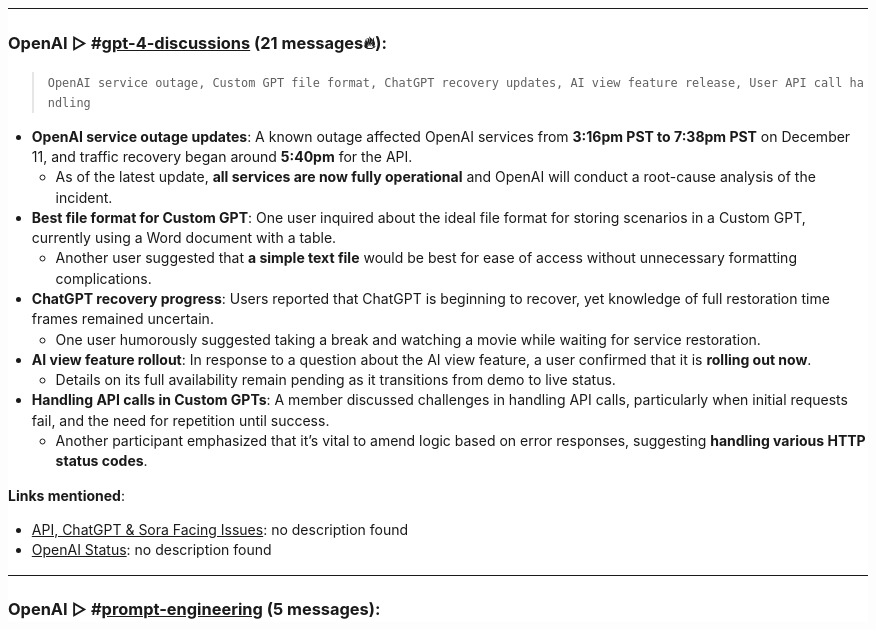 </div>
  

---


### **OpenAI ▷ #[gpt-4-discussions](https://discord.com/channels/974519864045756446/1001151820170801244/1316518132051083344)** (21 messages🔥): 

> `OpenAI service outage, Custom GPT file format, ChatGPT recovery updates, AI view feature release, User API call handling` 


- **OpenAI service outage updates**: A known outage affected OpenAI services from **3:16pm PST to 7:38pm PST** on December 11, and traffic recovery began around **5:40pm** for the API.
   - As of the latest update, **all services are now fully operational** and OpenAI will conduct a root-cause analysis of the incident.
- **Best file format for Custom GPT**: One user inquired about the ideal file format for storing scenarios in a Custom GPT, currently using a Word document with a table.
   - Another user suggested that **a simple text file** would be best for ease of access without unnecessary formatting complications.
- **ChatGPT recovery progress**: Users reported that ChatGPT is beginning to recover, yet knowledge of full restoration time frames remained uncertain.
   - One user humorously suggested taking a break and watching a movie while waiting for service restoration.
- **AI view feature rollout**: In response to a question about the AI view feature, a user confirmed that it is **rolling out now**.
   - Details on its full availability remain pending as it transitions from demo to live status.
- **Handling API calls in Custom GPTs**: A member discussed challenges in handling API calls, particularly when initial requests fail, and the need for repetition until success.
   - Another participant emphasized that it’s vital to amend logic based on error responses, suggesting **handling various HTTP status codes**.


<div class="linksMentioned">

<strong>Links mentioned</strong>:

<ul>
<li>
<a href="https://status.openai.com/incidents/ctrsv3lwd797">API, ChatGPT &amp; Sora Facing Issues</a>: no description found</li><li><a href="https://status.openai.com/">OpenAI Status</a>: no description found
</li>
</ul>

</div>
  

---


### **OpenAI ▷ #[prompt-engineering](https://discord.com/channels/974519864045756446/1046317269069864970/1316500831176228934)** (5 messages): 
